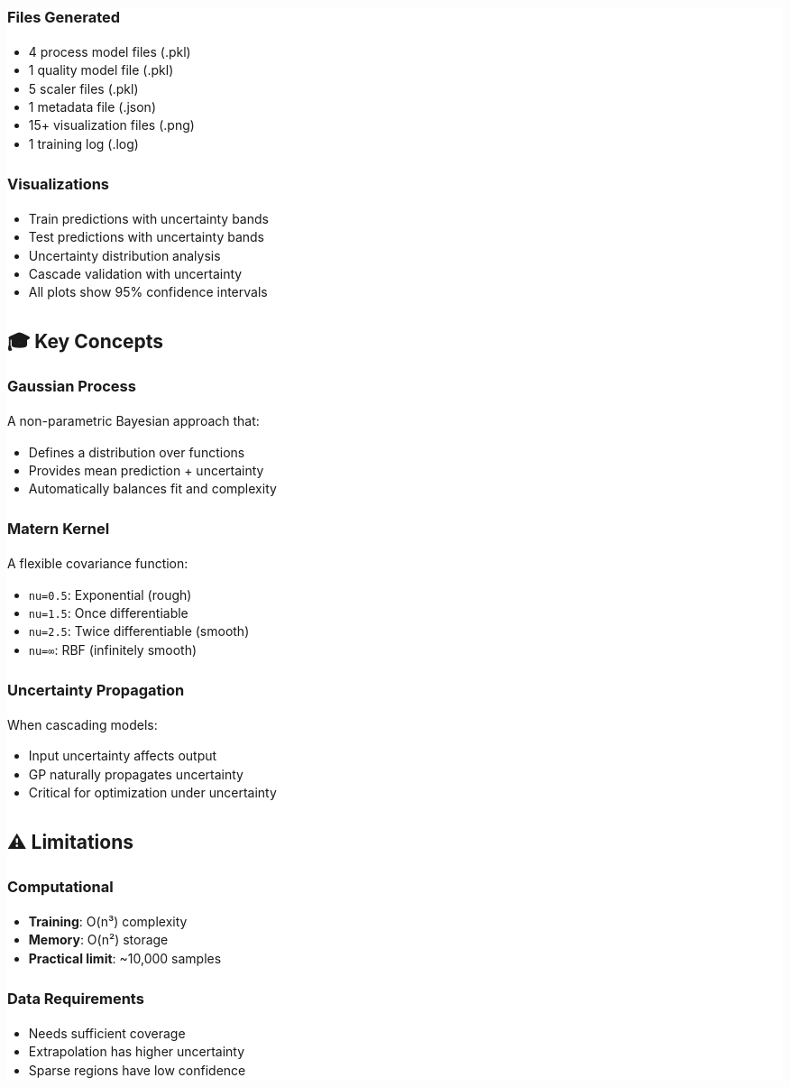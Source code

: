 ### Files Generated
- 4 process model files (.pkl)
- 1 quality model file (.pkl)
- 5 scaler files (.pkl)
- 1 metadata file (.json)
- 15+ visualization files (.png)
- 1 training log (.log)

### Visualizations
- Train predictions with uncertainty bands
- Test predictions with uncertainty bands
- Uncertainty distribution analysis
- Cascade validation with uncertainty
- All plots show 95% confidence intervals

## 🎓 Key Concepts

### Gaussian Process
A non-parametric Bayesian approach that:
- Defines a distribution over functions
- Provides mean prediction + uncertainty
- Automatically balances fit and complexity

### Matern Kernel
A flexible covariance function:
- `nu=0.5`: Exponential (rough)
- `nu=1.5`: Once differentiable
- `nu=2.5`: Twice differentiable (smooth)
- `nu=∞`: RBF (infinitely smooth)

### Uncertainty Propagation
When cascading models:
- Input uncertainty affects output
- GP naturally propagates uncertainty
- Critical for optimization under uncertainty

## ⚠️ Limitations

### Computational
- **Training**: O(n³) complexity
- **Memory**: O(n²) storage
- **Practical limit**: ~10,000 samples

### Data Requirements
- Needs sufficient coverage
- Extrapolation has higher uncertainty
- Sparse regions have low confidence
